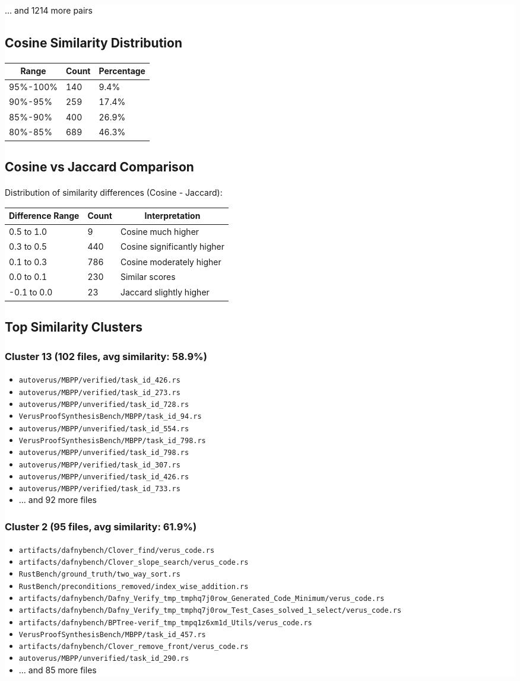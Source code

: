 ... and 1214 more pairs

## Cosine Similarity Distribution

| Range | Count | Percentage |
|-------|-------|------------|
| 95%-100% | 140 | 9.4% |
| 90%-95% | 259 | 17.4% |
| 85%-90% | 400 | 26.9% |
| 80%-85% | 689 | 46.3% |

## Cosine vs Jaccard Comparison

Distribution of similarity differences (Cosine - Jaccard):

| Difference Range | Count | Interpretation |
|-----------------|-------|----------------|
| 0.5 to 1.0 | 9 | Cosine much higher |
| 0.3 to 0.5 | 440 | Cosine significantly higher |
| 0.1 to 0.3 | 786 | Cosine moderately higher |
| 0.0 to 0.1 | 230 | Similar scores |
| -0.1 to 0.0 | 23 | Jaccard slightly higher |

## Top Similarity Clusters

### Cluster 13 (102 files, avg similarity: 58.9%)

- `autoverus/MBPP/verified/task_id_426.rs`
- `autoverus/MBPP/verified/task_id_273.rs`
- `autoverus/MBPP/unverified/task_id_728.rs`
- `VerusProofSynthesisBench/MBPP/task_id_94.rs`
- `autoverus/MBPP/unverified/task_id_554.rs`
- `VerusProofSynthesisBench/MBPP/task_id_798.rs`
- `autoverus/MBPP/unverified/task_id_798.rs`
- `autoverus/MBPP/verified/task_id_307.rs`
- `autoverus/MBPP/unverified/task_id_426.rs`
- `autoverus/MBPP/verified/task_id_733.rs`
- ... and 92 more files

### Cluster 2 (95 files, avg similarity: 61.9%)

- `artifacts/dafnybench/Clover_find/verus_code.rs`
- `artifacts/dafnybench/Clover_slope_search/verus_code.rs`
- `RustBench/ground_truth/two_way_sort.rs`
- `RustBench/preconditions_removed/index_wise_addition.rs`
- `artifacts/dafnybench/Dafny_Verify_tmp_tmphq7j0row_Generated_Code_Minimum/verus_code.rs`
- `artifacts/dafnybench/Dafny_Verify_tmp_tmphq7j0row_Test_Cases_solved_1_select/verus_code.rs`
- `artifacts/dafnybench/BPTree-verif_tmp_tmpq1z6xm1d_Utils/verus_code.rs`
- `VerusProofSynthesisBench/MBPP/task_id_457.rs`
- `artifacts/dafnybench/Clover_remove_front/verus_code.rs`
- `autoverus/MBPP/unverified/task_id_290.rs`
- ... and 85 more files
